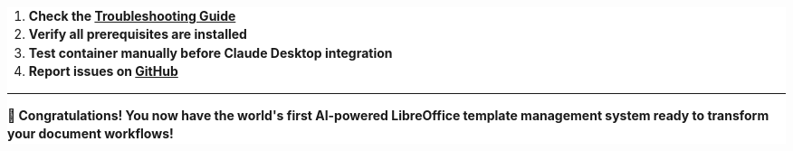 1. **Check the [Troubleshooting Guide](https://claude.ai/chat/Troubleshooting-Guide.md)**
2. **Verify all prerequisites are installed**
3. **Test container manually before Claude Desktop integration**
4. **Report issues on [GitHub](https://github.com/Jhanz111/libreoffice-containerized-mcp-server/issues)**

---

**🎉 Congratulations! You now have the world's first AI-powered LibreOffice template management system ready to transform your document workflows!**